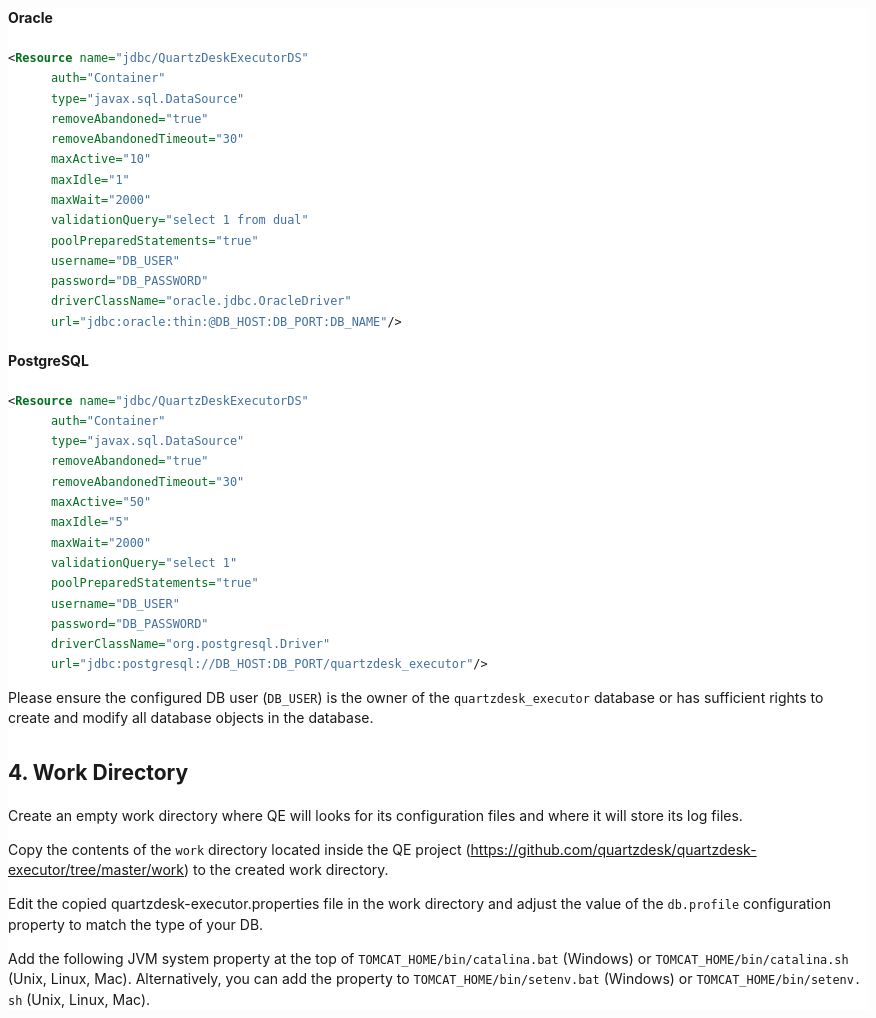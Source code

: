 #### Oracle
```xml
<Resource name="jdbc/QuartzDeskExecutorDS"
      auth="Container"
      type="javax.sql.DataSource"
      removeAbandoned="true"
      removeAbandonedTimeout="30"
      maxActive="10"
      maxIdle="1"
      maxWait="2000"
      validationQuery="select 1 from dual"
      poolPreparedStatements="true"
      username="DB_USER"
      password="DB_PASSWORD"
      driverClassName="oracle.jdbc.OracleDriver"
      url="jdbc:oracle:thin:@DB_HOST:DB_PORT:DB_NAME"/>
```

#### PostgreSQL
```xml
<Resource name="jdbc/QuartzDeskExecutorDS"
      auth="Container"
      type="javax.sql.DataSource"
      removeAbandoned="true"
      removeAbandonedTimeout="30"
      maxActive="50"
      maxIdle="5"
      maxWait="2000"
      validationQuery="select 1"
      poolPreparedStatements="true"
      username="DB_USER"
      password="DB_PASSWORD"
      driverClassName="org.postgresql.Driver"
      url="jdbc:postgresql://DB_HOST:DB_PORT/quartzdesk_executor"/>
```

Please ensure the configured DB user (`DB_USER`) is the owner of the `quartzdesk_executor` database or has sufficient rights to create and modify all database objects in the database.


## 4. Work Directory

Create an empty work directory where QE will looks for its configuration files and where it will store its log files.
          
Copy the contents of the `work` directory located inside the QE project (https://github.com/quartzdesk/quartzdesk-executor/tree/master/work) to the created work directory.
 
Edit the copied quartzdesk-executor.properties file in the work directory and adjust the value of the `db.profile` configuration property to match the type of your DB.

Add the following JVM system property at the top of `TOMCAT_HOME/bin/catalina.bat` (Windows) or `TOMCAT_HOME/bin/catalina.sh` (Unix, Linux, Mac). Alternatively, you can add the property to `TOMCAT_HOME/bin/setenv.bat` (Windows) or `TOMCAT_HOME/bin/setenv.sh` (Unix, Linux, Mac). 
